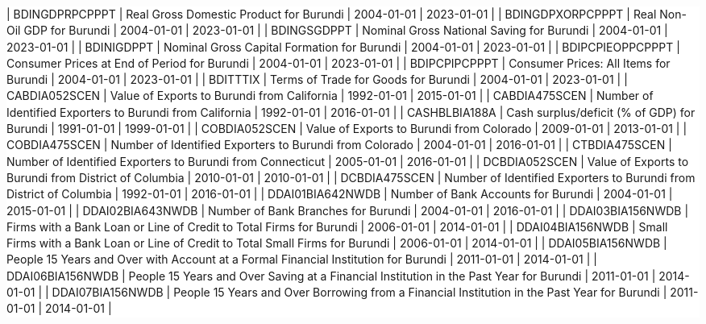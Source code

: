 | BDINGDPRPCPPPT      | Real Gross Domestic Product for Burundi                                                                                                                                                            | 2004-01-01          | 2023-01-01        |
| BDINGDPXORPCPPPT    | Real Non-Oil GDP for Burundi                                                                                                                                                                       | 2004-01-01          | 2023-01-01        |
| BDINGSGDPPT         | Nominal Gross National Saving for Burundi                                                                                                                                                          | 2004-01-01          | 2023-01-01        |
| BDINIGDPPT          | Nominal Gross Capital Formation for Burundi                                                                                                                                                        | 2004-01-01          | 2023-01-01        |
| BDIPCPIEOPPCPPPT    | Consumer Prices at End of Period for Burundi                                                                                                                                                       | 2004-01-01          | 2023-01-01        |
| BDIPCPIPCPPPT       | Consumer Prices: All Items for Burundi                                                                                                                                                             | 2004-01-01          | 2023-01-01        |
| BDITTTIX            | Terms of Trade for Goods for Burundi                                                                                                                                                               | 2004-01-01          | 2023-01-01        |
| CABDIA052SCEN       | Value of Exports to Burundi from California                                                                                                                                                        | 1992-01-01          | 2015-01-01        |
| CABDIA475SCEN       | Number of Identified Exporters to Burundi from California                                                                                                                                          | 1992-01-01          | 2016-01-01        |
| CASHBLBIA188A       | Cash surplus/deficit (% of GDP) for Burundi                                                                                                                                                        | 1991-01-01          | 1999-01-01        |
| COBDIA052SCEN       | Value of Exports to Burundi from Colorado                                                                                                                                                          | 2009-01-01          | 2013-01-01        |
| COBDIA475SCEN       | Number of Identified Exporters to Burundi from Colorado                                                                                                                                            | 2004-01-01          | 2016-01-01        |
| CTBDIA475SCEN       | Number of Identified Exporters to Burundi from Connecticut                                                                                                                                         | 2005-01-01          | 2016-01-01        |
| DCBDIA052SCEN       | Value of Exports to Burundi from District of Columbia                                                                                                                                              | 2010-01-01          | 2010-01-01        |
| DCBDIA475SCEN       | Number of Identified Exporters to Burundi from District of Columbia                                                                                                                                | 1992-01-01          | 2016-01-01        |
| DDAI01BIA642NWDB    | Number of Bank Accounts for Burundi                                                                                                                                                                | 2004-01-01          | 2015-01-01        |
| DDAI02BIA643NWDB    | Number of Bank Branches for Burundi                                                                                                                                                                | 2004-01-01          | 2016-01-01        |
| DDAI03BIA156NWDB    | Firms with a Bank Loan or Line of Credit to Total Firms for Burundi                                                                                                                                | 2006-01-01          | 2014-01-01        |
| DDAI04BIA156NWDB    | Small Firms with a Bank Loan or Line of Credit to Total Small Firms for Burundi                                                                                                                    | 2006-01-01          | 2014-01-01        |
| DDAI05BIA156NWDB    | People 15 Years and Over with Account at a Formal Financial Institution for Burundi                                                                                                                | 2011-01-01          | 2014-01-01        |
| DDAI06BIA156NWDB    | People 15 Years and Over Saving at a Financial Institution in the Past Year for Burundi                                                                                                            | 2011-01-01          | 2014-01-01        |
| DDAI07BIA156NWDB    | People 15 Years and Over Borrowing from a Financial Institution in the Past Year for Burundi                                                                                                       | 2011-01-01          | 2014-01-01        |